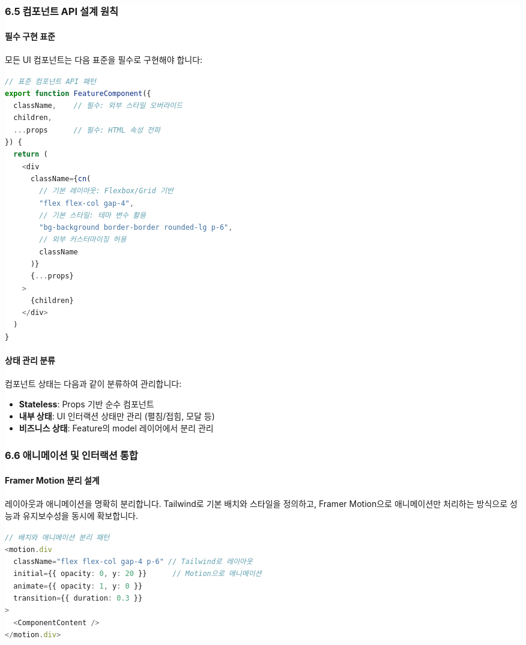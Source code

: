 ### 6.5 컴포넌트 API 설계 원칙

#### **필수 구현 표준**
모든 UI 컴포넌트는 다음 표준을 필수로 구현해야 합니다:

```typescript
// 표준 컴포넌트 API 패턴
export function FeatureComponent({ 
  className,    // 필수: 외부 스타일 오버라이드
  children, 
  ...props      // 필수: HTML 속성 전파
}) {
  return (
    <div 
      className={cn(
        // 기본 레이아웃: Flexbox/Grid 기반
        "flex flex-col gap-4",
        // 기본 스타일: 테마 변수 활용
        "bg-background border-border rounded-lg p-6",
        // 외부 커스터마이징 허용
        className
      )} 
      {...props}
    >
      {children}
    </div>
  )
}
```

#### **상태 관리 분류**
컴포넌트 상태는 다음과 같이 분류하여 관리합니다:
- **Stateless**: Props 기반 순수 컴포넌트
- **내부 상태**: UI 인터랙션 상태만 관리 (펼침/접힘, 모달 등)
- **비즈니스 상태**: Feature의 model 레이어에서 분리 관리

### 6.6 애니메이션 및 인터랙션 통합

#### **Framer Motion 분리 설계**
레이아웃과 애니메이션을 명확히 분리합니다. Tailwind로 기본 배치와 스타일을 정의하고, Framer Motion으로 애니메이션만 처리하는 방식으로 성능과 유지보수성을 동시에 확보합니다.

```typescript
// 배치와 애니메이션 분리 패턴
<motion.div 
  className="flex flex-col gap-4 p-6" // Tailwind로 레이아웃
  initial={{ opacity: 0, y: 20 }}      // Motion으로 애니메이션
  animate={{ opacity: 1, y: 0 }}
  transition={{ duration: 0.3 }}
>
  <ComponentContent />
</motion.div>
```
